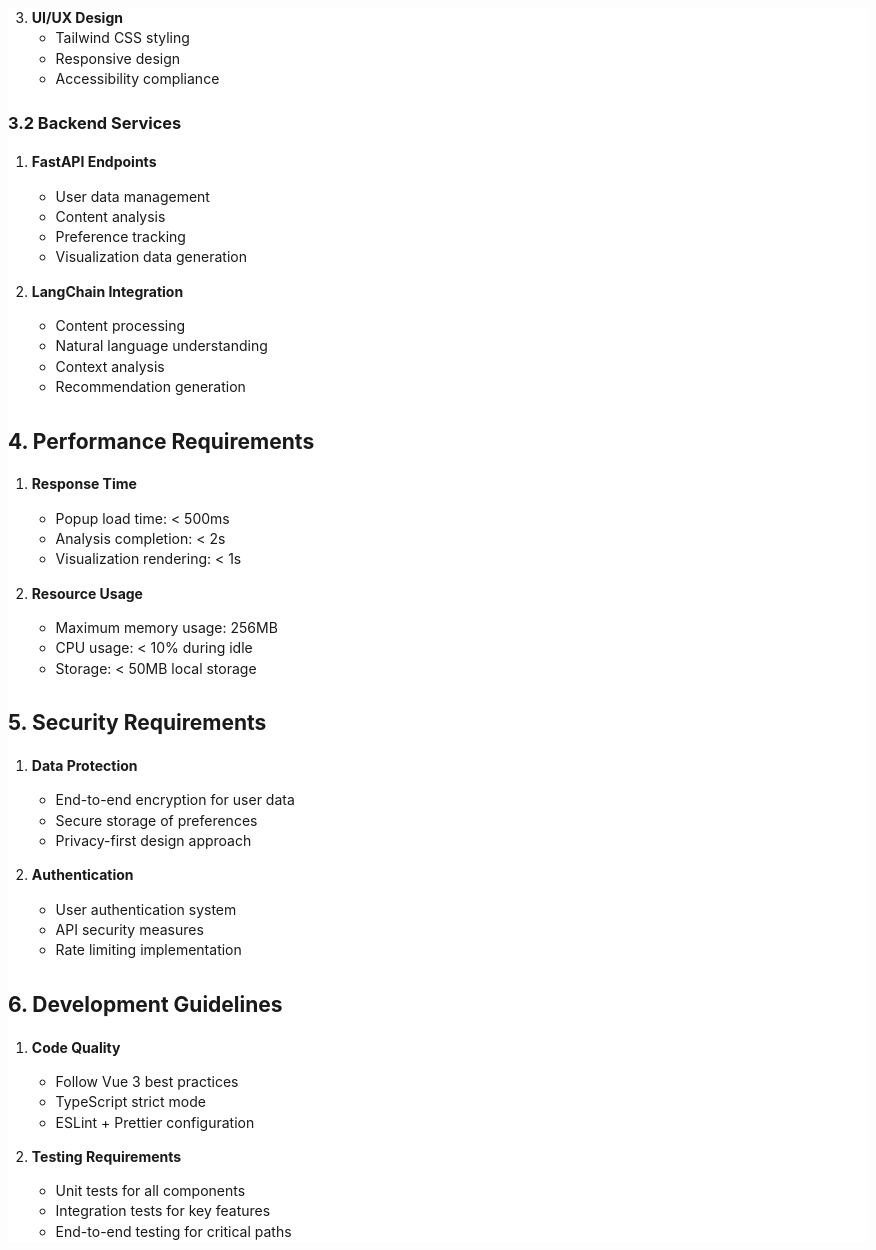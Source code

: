 3. **UI/UX Design**
   - Tailwind CSS styling
   - Responsive design
   - Accessibility compliance

### 3.2 Backend Services
1. **FastAPI Endpoints**
   - User data management
   - Content analysis
   - Preference tracking
   - Visualization data generation

2. **LangChain Integration**
   - Content processing
   - Natural language understanding
   - Context analysis
   - Recommendation generation

## 4. Performance Requirements
1. **Response Time**
   - Popup load time: < 500ms
   - Analysis completion: < 2s
   - Visualization rendering: < 1s

2. **Resource Usage**
   - Maximum memory usage: 256MB
   - CPU usage: < 10% during idle
   - Storage: < 50MB local storage

## 5. Security Requirements
1. **Data Protection**
   - End-to-end encryption for user data
   - Secure storage of preferences
   - Privacy-first design approach

2. **Authentication**
   - User authentication system
   - API security measures
   - Rate limiting implementation

## 6. Development Guidelines
1. **Code Quality**
   - Follow Vue 3 best practices
   - TypeScript strict mode
   - ESLint + Prettier configuration

2. **Testing Requirements**
   - Unit tests for all components
   - Integration tests for key features
   - End-to-end testing for critical paths

